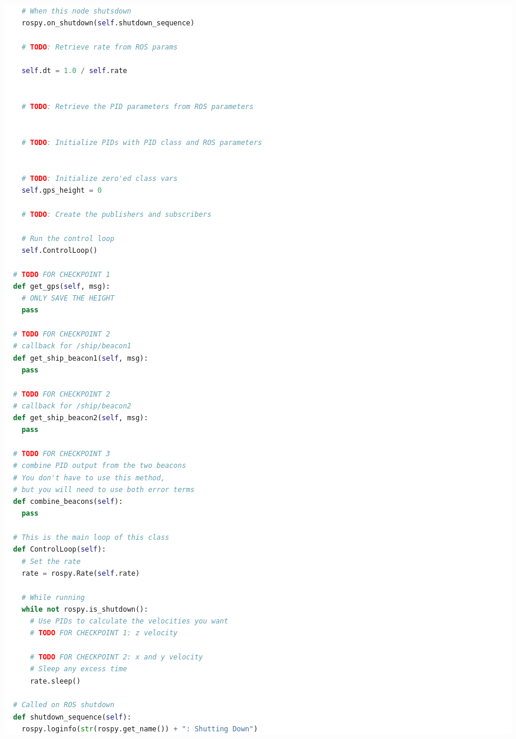 ```python
    # When this node shutsdown
    rospy.on_shutdown(self.shutdown_sequence)

    # TODO: Retrieve rate from ROS params

    self.dt = 1.0 / self.rate


    # TODO: Retrieve the PID parameters from ROS parameters
    

    # TODO: Initialize PIDs with PID class and ROS parameters


    # TODO: Initialize zero'ed class vars
    self.gps_height = 0

    # TODO: Create the publishers and subscribers

    # Run the control loop
    self.ControlLoop()

  # TODO FOR CHECKPOINT 1
  def get_gps(self, msg):
    # ONLY SAVE THE HEIGHT
    pass

  # TODO FOR CHECKPOINT 2
  # callback for /ship/beacon1
  def get_ship_beacon1(self, msg):
    pass

  # TODO FOR CHECKPOINT 2
  # callback for /ship/beacon2
  def get_ship_beacon2(self, msg):
    pass

  # TODO FOR CHECKPOINT 3
  # combine PID output from the two beacons
  # You don't have to use this method,
  # but you will need to use both error terms
  def combine_beacons(self):
    pass

  # This is the main loop of this class
  def ControlLoop(self):
    # Set the rate
    rate = rospy.Rate(self.rate)

    # While running
    while not rospy.is_shutdown():
      # Use PIDs to calculate the velocities you want
      # TODO FOR CHECKPOINT 1: z velocity

      # TODO FOR CHECKPOINT 2: x and y velocity
      # Sleep any excess time
      rate.sleep()

  # Called on ROS shutdown
  def shutdown_sequence(self):
    rospy.loginfo(str(rospy.get_name()) + ": Shutting Down")


```